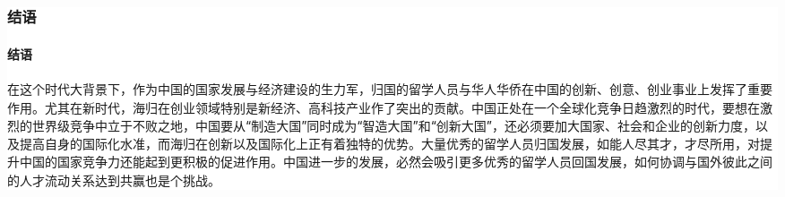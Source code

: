 ### 结语
#### 结语
在这个时代大背景下，作为中国的国家发展与经济建设的生力军，归国的留学人员与华人华侨在中国的创新、创意、创业事业上发挥了重要作用。尤其在新时代，海归在创业领域特别是新经济、高科技产业作了突出的贡献。中国正处在一个全球化竞争日趋激烈的时代，要想在激烈的世界级竞争中立于不败之地，中国要从“制造大国”同时成为“智造大国”和“创新大国”，还必须要加大国家、社会和企业的创新力度，以及提高自身的国际化水准，而海归在创新以及国际化上正有着独特的优势。大量优秀的留学人员归国发展，如能人尽其才，才尽所用，对提升中国的国家竞争力还能起到更积极的促进作用。中国进一步的发展，必然会吸引更多优秀的留学人员回国发展，如何协调与国外彼此之间的人才流动关系达到共赢也是个挑战。

